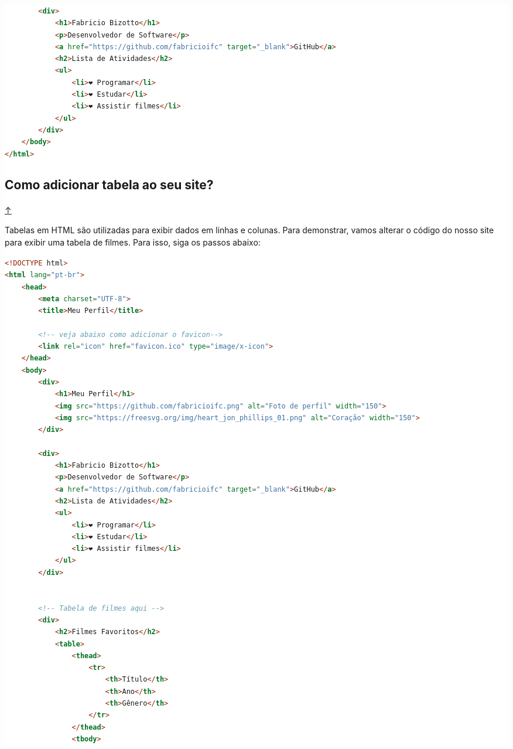 ```html
        <div>
            <h1>Fabricio Bizotto</h1>
            <p>Desenvolvedor de Software</p>
            <a href="https://github.com/fabricioifc" target="_blank">GitHub</a>
            <h2>Lista de Atividades</h2>
            <ul>
                <li>❤️ Programar</li>
                <li>❤️ Estudar</li>
                <li>❤️ Assistir filmes</li>
            </ul>
        </div>
    </body>
</html>
```

## Como adicionar tabela ao seu site?
[&uarr;](#1-introdução-a-html)

Tabelas em HTML são utilizadas para exibir dados em linhas e colunas. Para demonstrar, vamos alterar o código do nosso site para exibir uma tabela de filmes. Para isso, siga os passos abaixo:

```html
<!DOCTYPE html>
<html lang="pt-br">
    <head>
        <meta charset="UTF-8">
        <title>Meu Perfil</title>

        <!-- veja abaixo como adicionar o favicon-->
        <link rel="icon" href="favicon.ico" type="image/x-icon">
    </head>
    <body>
        <div>
            <h1>Meu Perfil</h1>
            <img src="https://github.com/fabricioifc.png" alt="Foto de perfil" width="150">
            <img src="https://freesvg.org/img/heart_jon_phillips_01.png" alt="Coração" width="150">
        </div>
        
        <div>
            <h1>Fabricio Bizotto</h1>
            <p>Desenvolvedor de Software</p>
            <a href="https://github.com/fabricioifc" target="_blank">GitHub</a>
            <h2>Lista de Atividades</h2>
            <ul>
                <li>❤️ Programar</li>
                <li>❤️ Estudar</li>
                <li>❤️ Assistir filmes</li>
            </ul>
        </div>


        <!-- Tabela de filmes aqui -->
        <div>
            <h2>Filmes Favoritos</h2>
            <table>
                <thead>
                    <tr>
                        <th>Título</th>
                        <th>Ano</th>
                        <th>Gênero</th>
                    </tr>
                </thead>
                <tbody>
```